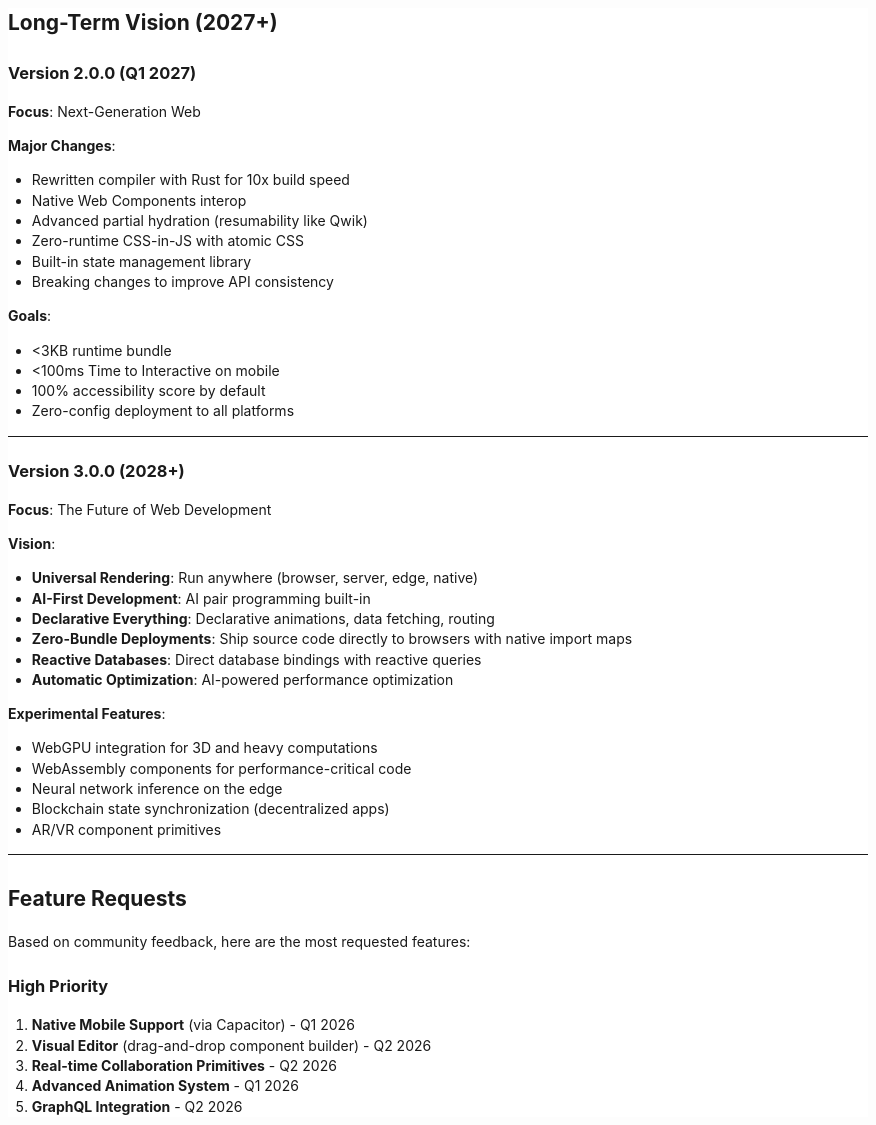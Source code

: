
## Long-Term Vision (2027+)

### Version 2.0.0 (Q1 2027)

**Focus**: Next-Generation Web

**Major Changes**:
- Rewritten compiler with Rust for 10x build speed
- Native Web Components interop
- Advanced partial hydration (resumability like Qwik)
- Zero-runtime CSS-in-JS with atomic CSS
- Built-in state management library
- Breaking changes to improve API consistency

**Goals**:
- <3KB runtime bundle
- <100ms Time to Interactive on mobile
- 100% accessibility score by default
- Zero-config deployment to all platforms

---

### Version 3.0.0 (2028+)

**Focus**: The Future of Web Development

**Vision**:
- **Universal Rendering**: Run anywhere (browser, server, edge, native)
- **AI-First Development**: AI pair programming built-in
- **Declarative Everything**: Declarative animations, data fetching, routing
- **Zero-Bundle Deployments**: Ship source code directly to browsers with native import maps
- **Reactive Databases**: Direct database bindings with reactive queries
- **Automatic Optimization**: AI-powered performance optimization

**Experimental Features**:
- WebGPU integration for 3D and heavy computations
- WebAssembly components for performance-critical code
- Neural network inference on the edge
- Blockchain state synchronization (decentralized apps)
- AR/VR component primitives

---

## Feature Requests

Based on community feedback, here are the most requested features:

### High Priority

1. **Native Mobile Support** (via Capacitor) - Q1 2026
2. **Visual Editor** (drag-and-drop component builder) - Q2 2026
3. **Real-time Collaboration Primitives** - Q2 2026
4. **Advanced Animation System** - Q1 2026
5. **GraphQL Integration** - Q2 2026
